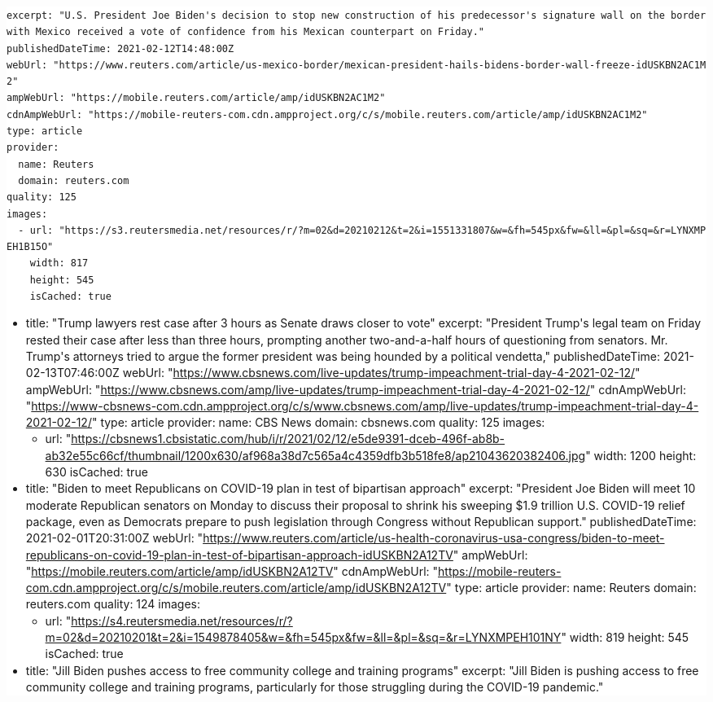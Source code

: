     excerpt: "U.S. President Joe Biden's decision to stop new construction of his predecessor's signature wall on the border with Mexico received a vote of confidence from his Mexican counterpart on Friday."
    publishedDateTime: 2021-02-12T14:48:00Z
    webUrl: "https://www.reuters.com/article/us-mexico-border/mexican-president-hails-bidens-border-wall-freeze-idUSKBN2AC1M2"
    ampWebUrl: "https://mobile.reuters.com/article/amp/idUSKBN2AC1M2"
    cdnAmpWebUrl: "https://mobile-reuters-com.cdn.ampproject.org/c/s/mobile.reuters.com/article/amp/idUSKBN2AC1M2"
    type: article
    provider:
      name: Reuters
      domain: reuters.com
    quality: 125
    images:
      - url: "https://s3.reutersmedia.net/resources/r/?m=02&d=20210212&t=2&i=1551331807&w=&fh=545px&fw=&ll=&pl=&sq=&r=LYNXMPEH1B15O"
        width: 817
        height: 545
        isCached: true
  - title: "Trump lawyers rest case after 3 hours as Senate draws closer to vote"
    excerpt: "President Trump's legal team on Friday rested their case after less than three hours, prompting another two-and-a-half hours of questioning from senators. Mr. Trump's attorneys tried to argue the former president was being hounded by a political vendetta,"
    publishedDateTime: 2021-02-13T07:46:00Z
    webUrl: "https://www.cbsnews.com/live-updates/trump-impeachment-trial-day-4-2021-02-12/"
    ampWebUrl: "https://www.cbsnews.com/amp/live-updates/trump-impeachment-trial-day-4-2021-02-12/"
    cdnAmpWebUrl: "https://www-cbsnews-com.cdn.ampproject.org/c/s/www.cbsnews.com/amp/live-updates/trump-impeachment-trial-day-4-2021-02-12/"
    type: article
    provider:
      name: CBS News
      domain: cbsnews.com
    quality: 125
    images:
      - url: "https://cbsnews1.cbsistatic.com/hub/i/r/2021/02/12/e5de9391-dceb-496f-ab8b-ab32e55c66cf/thumbnail/1200x630/af968a38d7c565a4c4359dfb3b518fe8/ap21043620382406.jpg"
        width: 1200
        height: 630
        isCached: true
  - title: "Biden to meet Republicans on COVID-19 plan in test of bipartisan approach"
    excerpt: "President Joe Biden will meet 10 moderate Republican senators on Monday to discuss their proposal to shrink his sweeping $1.9 trillion U.S. COVID-19 relief package, even as Democrats prepare to push legislation through Congress without Republican support."
    publishedDateTime: 2021-02-01T20:31:00Z
    webUrl: "https://www.reuters.com/article/us-health-coronavirus-usa-congress/biden-to-meet-republicans-on-covid-19-plan-in-test-of-bipartisan-approach-idUSKBN2A12TV"
    ampWebUrl: "https://mobile.reuters.com/article/amp/idUSKBN2A12TV"
    cdnAmpWebUrl: "https://mobile-reuters-com.cdn.ampproject.org/c/s/mobile.reuters.com/article/amp/idUSKBN2A12TV"
    type: article
    provider:
      name: Reuters
      domain: reuters.com
    quality: 124
    images:
      - url: "https://s4.reutersmedia.net/resources/r/?m=02&d=20210201&t=2&i=1549878405&w=&fh=545px&fw=&ll=&pl=&sq=&r=LYNXMPEH101NY"
        width: 819
        height: 545
        isCached: true
  - title: "Jill Biden pushes access to free community college and training programs"
    excerpt: "Jill Biden is pushing access to free community college and training programs, particularly for those struggling during the COVID-19 pandemic."